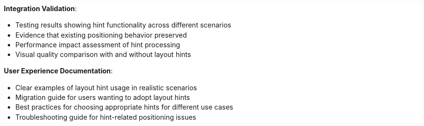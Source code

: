 **Integration Validation**:
- Testing results showing hint functionality across different scenarios
- Evidence that existing positioning behavior preserved
- Performance impact assessment of hint processing
- Visual quality comparison with and without layout hints

**User Experience Documentation**:
- Clear examples of layout hint usage in realistic scenarios
- Migration guide for users wanting to adopt layout hints
- Best practices for choosing appropriate hints for different use cases
- Troubleshooting guide for hint-related positioning issues